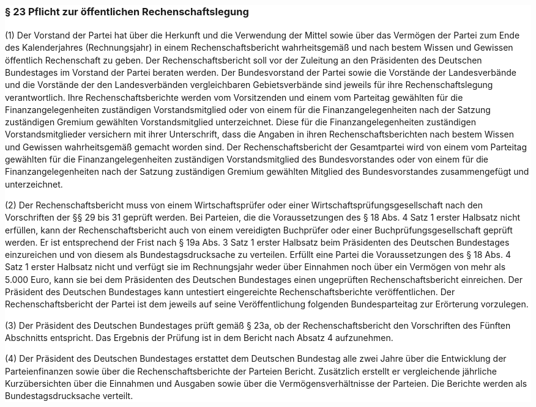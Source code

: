

### § 23 Pflicht zur öffentlichen Rechenschaftslegung

(1) Der Vorstand der Partei hat über die Herkunft und die Verwendung
der Mittel sowie über das Vermögen der Partei zum Ende des
Kalenderjahres (Rechnungsjahr) in einem Rechenschaftsbericht
wahrheitsgemäß und nach bestem Wissen und Gewissen öffentlich
Rechenschaft zu geben. Der Rechenschaftsbericht soll vor der Zuleitung
an den Präsidenten des Deutschen Bundestages im Vorstand der Partei
beraten werden. Der Bundesvorstand der Partei sowie die Vorstände der
Landesverbände und die Vorstände der den Landesverbänden
vergleichbaren Gebietsverbände sind jeweils für ihre
Rechenschaftslegung verantwortlich. Ihre Rechenschaftsberichte werden
vom Vorsitzenden und einem vom Parteitag gewählten für die
Finanzangelegenheiten zuständigen Vorstandsmitglied oder von einem für
die Finanzangelegenheiten nach der Satzung zuständigen Gremium
gewählten Vorstandsmitglied unterzeichnet. Diese für die
Finanzangelegenheiten zuständigen Vorstandsmitglieder versichern mit
ihrer Unterschrift, dass die Angaben in ihren Rechenschaftsberichten
nach bestem Wissen und Gewissen wahrheitsgemäß gemacht worden sind.
Der Rechenschaftsbericht der Gesamtpartei wird von einem vom Parteitag
gewählten für die Finanzangelegenheiten zuständigen Vorstandsmitglied
des Bundesvorstandes oder von einem für die Finanzangelegenheiten nach
der Satzung zuständigen Gremium gewählten Mitglied des
Bundesvorstandes zusammengefügt und unterzeichnet.

(2) Der Rechenschaftsbericht muss von einem Wirtschaftsprüfer oder
einer Wirtschaftsprüfungsgesellschaft nach den Vorschriften der §§ 29
bis 31 geprüft werden. Bei Parteien, die die Voraussetzungen des § 18
Abs. 4 Satz 1 erster Halbsatz nicht erfüllen, kann der
Rechenschaftsbericht auch von einem vereidigten Buchprüfer oder einer
Buchprüfungsgesellschaft geprüft werden. Er ist entsprechend der Frist
nach § 19a Abs. 3 Satz 1 erster Halbsatz beim Präsidenten des
Deutschen Bundestages einzureichen und von diesem als
Bundestagsdrucksache zu verteilen. Erfüllt eine Partei die
Voraussetzungen des § 18 Abs. 4 Satz 1 erster Halbsatz nicht und
verfügt sie im Rechnungsjahr weder über Einnahmen noch über ein
Vermögen von mehr als 5.000 Euro, kann sie bei dem Präsidenten des
Deutschen Bundestages einen ungeprüften Rechenschaftsbericht
einreichen. Der Präsident des Deutschen Bundestages kann untestiert
eingereichte Rechenschaftsberichte veröffentlichen. Der
Rechenschaftsbericht der Partei ist dem jeweils auf seine
Veröffentlichung folgenden Bundesparteitag zur Erörterung vorzulegen.

(3) Der Präsident des Deutschen Bundestages prüft gemäß § 23a, ob der
Rechenschaftsbericht den Vorschriften des Fünften Abschnitts
entspricht. Das Ergebnis der Prüfung ist in dem Bericht nach Absatz 4
aufzunehmen.

(4) Der Präsident des Deutschen Bundestages erstattet dem Deutschen
Bundestag alle zwei Jahre über die Entwicklung der Parteienfinanzen
sowie über die Rechenschaftsberichte der Parteien Bericht. Zusätzlich
erstellt er vergleichende jährliche Kurzübersichten über die Einnahmen
und Ausgaben sowie über die Vermögensverhältnisse der Parteien. Die
Berichte werden als Bundestagsdrucksache verteilt.
